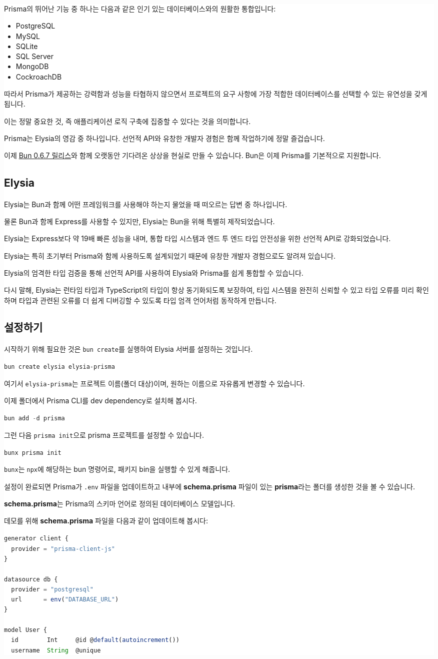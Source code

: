 Prisma의 뛰어난 기능 중 하나는 다음과 같은 인기 있는 데이터베이스와의 원활한 통합입니다:
- PostgreSQL
- MySQL
- SQLite
- SQL Server
- MongoDB
- CockroachDB

따라서 Prisma가 제공하는 강력함과 성능을 타협하지 않으면서 프로젝트의 요구 사항에 가장 적합한 데이터베이스를 선택할 수 있는 유연성을 갖게 됩니다.

이는 정말 중요한 것, 즉 애플리케이션 로직 구축에 집중할 수 있다는 것을 의미합니다.

Prisma는 Elysia의 영감 중 하나입니다. 선언적 API와 유창한 개발자 경험은 함께 작업하기에 정말 즐겁습니다.

이제 [Bun 0.6.7 릴리스](https://bun.sh/blog/bun-v0.6.7)와 함께 오랫동안 기다려온 상상을 현실로 만들 수 있습니다. Bun은 이제 Prisma를 기본적으로 지원합니다.

## Elysia

Elysia는 Bun과 함께 어떤 프레임워크를 사용해야 하는지 물었을 때 떠오르는 답변 중 하나입니다.

물론 Bun과 함께 Express를 사용할 수 있지만, Elysia는 Bun을 위해 특별히 제작되었습니다.

Elysia는 Express보다 약 19배 빠른 성능을 내며, 통합 타입 시스템과 엔드 투 엔드 타입 안전성을 위한 선언적 API로 강화되었습니다.

Elysia는 특히 초기부터 Prisma와 함께 사용하도록 설계되었기 때문에 유창한 개발자 경험으로도 알려져 있습니다.

Elysia의 엄격한 타입 검증을 통해 선언적 API를 사용하여 Elysia와 Prisma를 쉽게 통합할 수 있습니다.

다시 말해, Elysia는 런타임 타입과 TypeScript의 타입이 항상 동기화되도록 보장하여, 타입 시스템을 완전히 신뢰할 수 있고 타입 오류를 미리 확인하며 타입과 관련된 오류를 더 쉽게 디버깅할 수 있도록 타입 엄격 언어처럼 동작하게 만듭니다.

## 설정하기

시작하기 위해 필요한 것은 `bun create`를 실행하여 Elysia 서버를 설정하는 것입니다.

```bash
bun create elysia elysia-prisma
```

여기서 `elysia-prisma`는 프로젝트 이름(폴더 대상)이며, 원하는 이름으로 자유롭게 변경할 수 있습니다.

이제 폴더에서 Prisma CLI를 dev dependency로 설치해 봅시다.
```ts
bun add -d prisma
```

그런 다음 `prisma init`으로 prisma 프로젝트를 설정할 수 있습니다.
```ts
bunx prisma init
```

`bunx`는 `npx`에 해당하는 bun 명령어로, 패키지 bin을 실행할 수 있게 해줍니다.

설정이 완료되면 Prisma가 `.env` 파일을 업데이트하고 내부에 **schema.prisma** 파일이 있는 **prisma**라는 폴더를 생성한 것을 볼 수 있습니다.

**schema.prisma**는 Prisma의 스키마 언어로 정의된 데이터베이스 모델입니다.

데모를 위해 **schema.prisma** 파일을 다음과 같이 업데이트해 봅시다:
```ts
generator client {
  provider = "prisma-client-js"
}

datasource db {
  provider = "postgresql"
  url      = env("DATABASE_URL")
}

model User {
  id        Int     @id @default(autoincrement())
  username  String  @unique
```